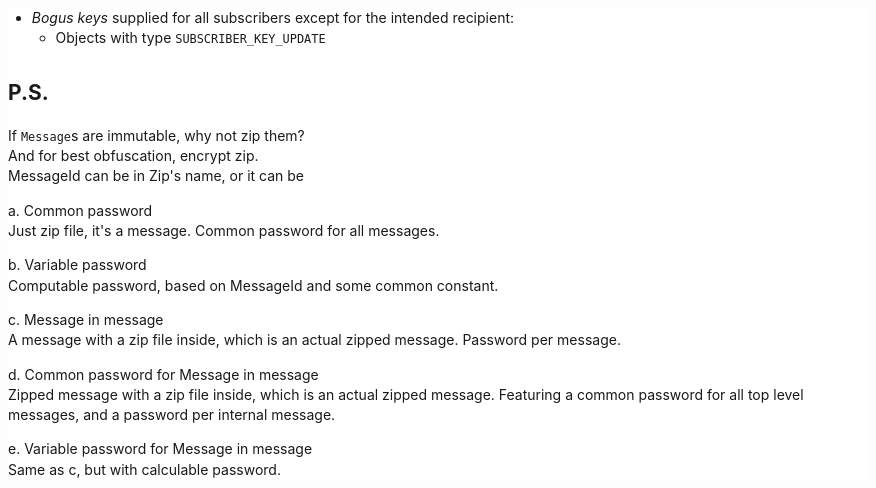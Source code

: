 - *Bogus keys* supplied for all subscribers except for the intended recipient:  
    - Objects with type `SUBSCRIBER_KEY_UPDATE`  
  
## P.S.  
  
If `Message`s are immutable, why not zip them?  
And for best obfuscation, encrypt zip.  
MessageId can be in Zip's name, or it can be   
  
a. Common password  
Just zip file, it's a message. Common password for all messages.  
  
b. Variable password  
Computable password, based on MessageId and some common constant.  
  
c. Message in message  
A message with a zip file inside, which is an actual zipped message. Password per message.  
  
d. Common password for Message in message  
Zipped message with a zip file inside, which is an actual zipped message. Featuring a common password for all top level messages, and a password per internal message.  
  
e. Variable password for Message in message  
Same as c, but with calculable password.  
